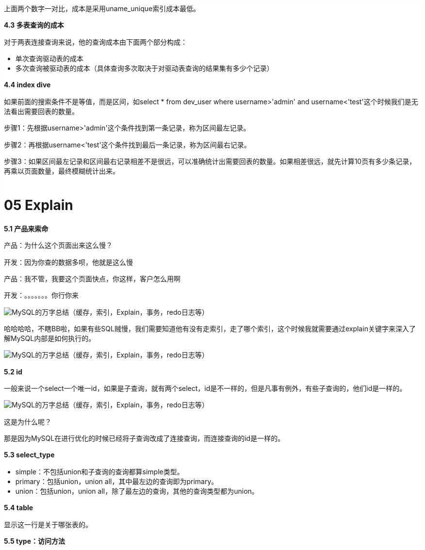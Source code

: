 上面两个数字一对比，成本是采用uname_unique索引成本最低。

**4.3 多表查询的成本**

对于两表连接查询来说，他的查询成本由下面两个部分构成：

*   单次查询驱动表的成本
*   多次查询被驱动表的成本（具体查询多次取决于对驱动表查询的结果集有多少个记录）

**4.4 index dive**

如果前面的搜索条件不是等值，而是区间，如select * from dev_user where username>'admin' and username<'test'这个时候我们是无法看出需要回表的数量。

步骤1：先根据username>'admin'这个条件找到第一条记录，称为区间最左记录。

步骤2：再根据username<'test'这个条件找到最后一条记录，称为区间最右记录。

步骤3：如果区间最左记录和区间最右记录相差不是很远，可以准确统计出需要回表的数量。如果相差很远，就先计算10页有多少条记录，再乘以页面数量，最终模糊统计出来。

# 05 Explain

**5.1 产品来索命**

产品：为什么这个页面出来这么慢？

开发：因为你查的数据多呗，他就是这么慢

产品：我不管，我要这个页面快点，你这样，客户怎么用啊

开发：。。。。。。。你行你来

![MySQL的万字总结（缓存，索引，Explain，事务，redo日志等）](https://upload-images.jianshu.io/upload_images/15294843-3895993db56dfa1e?imageMogr2/auto-orient/strip%7CimageView2/2/w/1240)

哈哈哈哈，不瞎BB啦，如果有些SQL贼慢，我们需要知道他有没有走索引，走了哪个索引，这个时候我就需要通过explain关键字来深入了解MySQL内部是如何执行的。

![MySQL的万字总结（缓存，索引，Explain，事务，redo日志等）](https://upload-images.jianshu.io/upload_images/15294843-5a578852c370de5e?imageMogr2/auto-orient/strip%7CimageView2/2/w/1240)

**5.2 id**

一般来说一个select一个唯一id，如果是子查询，就有两个select，id是不一样的，但是凡事有例外，有些子查询的，他们id是一样的。

![MySQL的万字总结（缓存，索引，Explain，事务，redo日志等）](https://upload-images.jianshu.io/upload_images/15294843-7990289369241ba0?imageMogr2/auto-orient/strip%7CimageView2/2/w/1240)

这是为什么呢？

那是因为MySQL在进行优化的时候已经将子查询改成了连接查询，而连接查询的id是一样的。

**5.3 select_type**

*   simple：不包括union和子查询的查询都算simple类型。
*   primary：包括union，union all，其中最左边的查询即为primary。
*   union：包括union，union all，除了最左边的查询，其他的查询类型都为union。

**5.4 table**

显示这一行是关于哪张表的。

**5.5 type：访问方法**
